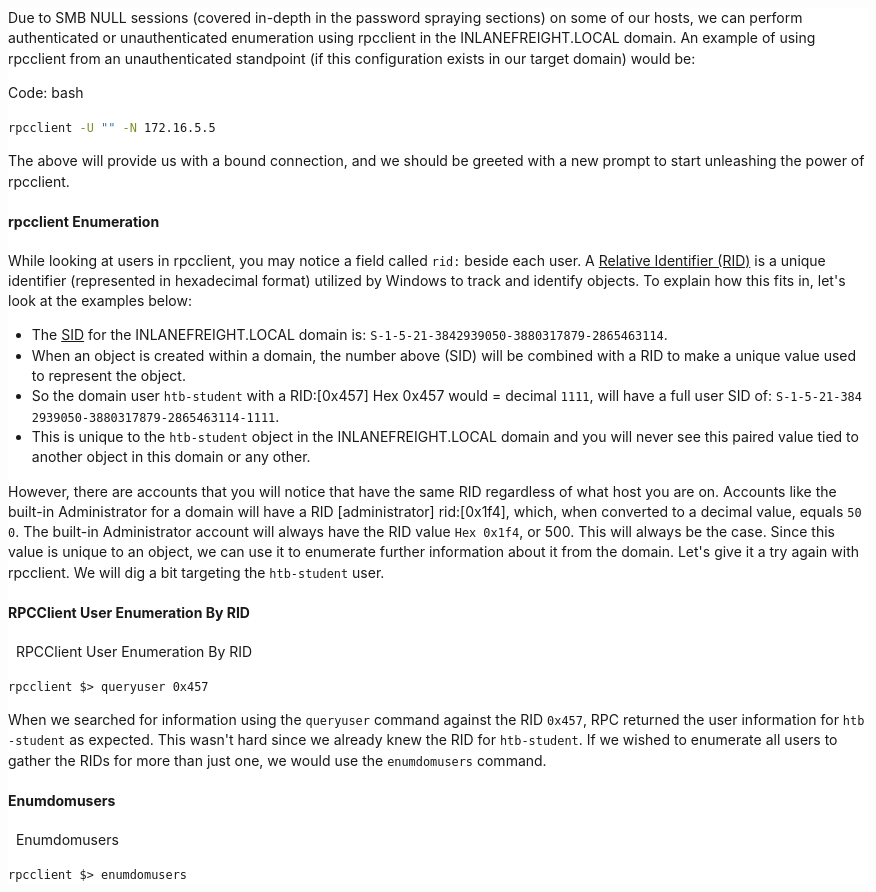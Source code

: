Due to SMB NULL sessions (covered in-depth in the password spraying sections) on some of our hosts, we can perform authenticated or unauthenticated enumeration using rpcclient in the INLANEFREIGHT.LOCAL domain. An example of using rpcclient from an unauthenticated standpoint (if this configuration exists in our target domain) would be:

Code: bash

```bash
rpcclient -U "" -N 172.16.5.5
```
The above will provide us with a bound connection, and we should be greeted with a new prompt to start unleashing the power of rpcclient.
#### rpcclient Enumeration

While looking at users in rpcclient, you may notice a field called `rid:` beside each user. A [Relative Identifier (RID)](https://docs.microsoft.com/en-us/windows/security/identity-protection/access-control/security-identifiers) is a unique identifier (represented in hexadecimal format) utilized by Windows to track and identify objects. To explain how this fits in, let's look at the examples below:

- The [SID](https://docs.microsoft.com/en-us/windows/security/identity-protection/access-control/security-identifiers) for the INLANEFREIGHT.LOCAL domain is: `S-1-5-21-3842939050-3880317879-2865463114`.
- When an object is created within a domain, the number above (SID) will be combined with a RID to make a unique value used to represent the object.
- So the domain user `htb-student` with a RID:[0x457] Hex 0x457 would = decimal `1111`, will have a full user SID of: `S-1-5-21-3842939050-3880317879-2865463114-1111`.
- This is unique to the `htb-student` object in the INLANEFREIGHT.LOCAL domain and you will never see this paired value tied to another object in this domain or any other.



However, there are accounts that you will notice that have the same RID regardless of what host you are on. Accounts like the built-in Administrator for a domain will have a RID [administrator] rid:[0x1f4], which, when converted to a decimal value, equals `500`. The built-in Administrator account will always have the RID value `Hex 0x1f4`, or 500. This will always be the case. Since this value is unique to an object, we can use it to enumerate further information about it from the domain. Let's give it a try again with rpcclient. We will dig a bit targeting the `htb-student` user.

#### RPCClient User Enumeration By RID

  RPCClient User Enumeration By RID

```shell-session
rpcclient $> queryuser 0x457
```

When we searched for information using the `queryuser` command against the RID `0x457`, RPC returned the user information for `htb-student` as expected. This wasn't hard since we already knew the RID for `htb-student`. If we wished to enumerate all users to gather the RIDs for more than just one, we would use the `enumdomusers` command.

#### Enumdomusers

  Enumdomusers

```shell-session
rpcclient $> enumdomusers
```
